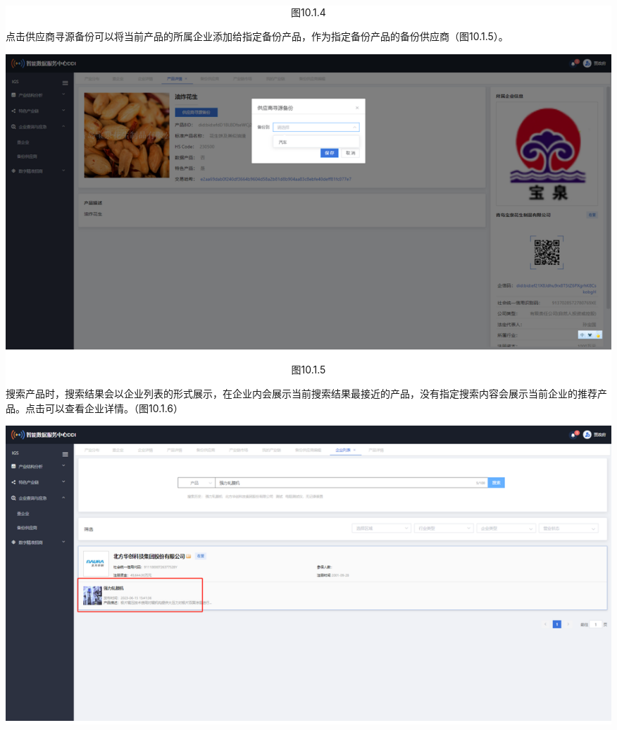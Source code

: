 <center>图10.1.4</center>

点击供应商寻源备份可以将当前产品的所属企业添加给指定备份产品，作为指定备份产品的备份供应商（图10.1.5）。

![](image/b1d2138e17ced34f569969065ad397e1.png)

<center>图10.1.5</center>

搜索产品时，搜索结果会以企业列表的形式展示，在企业内会展示当前搜索结果最接近的产品，没有指定搜索内容会展示当前企业的推荐产品。点击可以查看企业详情。（图10.1.6）

![](image/68a752995a48636efad4c2b7926b735a.png)
